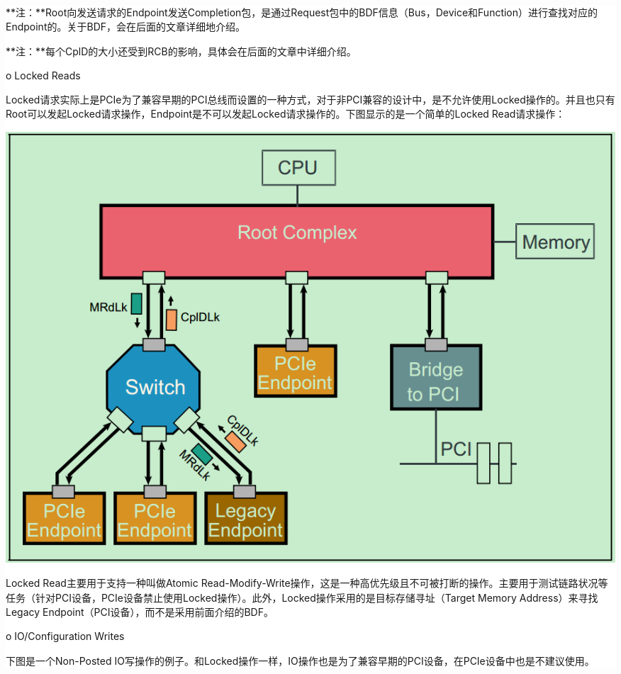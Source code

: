 **注：**Root向发送请求的Endpoint发送Completion包，是通过Request包中的BDF信息（Bus，Device和Function）进行查找对应的Endpoint的。关于BDF，会在后面的文章详细地介绍。

**注：**每个CplD的大小还受到RCB的影响，具体会在后面的文章中详细介绍。

o  Locked Reads

Locked请求实际上是PCIe为了兼容早期的PCI总线而设置的一种方式，对于非PCI兼容的设计中，是不允许使用Locked操作的。并且也只有Root可以发起Locked请求操作，Endpoint是不可以发起Locked请求操作的。下图显示的是一个简单的Locked Read请求操作：

![14.png](../images/2025-05-05-PCIe.assets/1000019445-6365794964299181187910307.png)

Locked Read主要用于支持一种叫做Atomic Read-Modify-Write操作，这是一种高优先级且不可被打断的操作。主要用于测试链路状况等任务（针对PCI设备，PCIe设备禁止使用Locked操作）。此外，Locked操作采用的是目标存储寻址（Target Memory Address）来寻找Legacy Endpoint（PCI设备），而不是采用前面介绍的BDF。

o  IO/Configuration Writes

下图是一个Non-Posted IO写操作的例子。和Locked操作一样，IO操作也是为了兼容早期的PCI设备，在PCIe设备中也是不建议使用。

